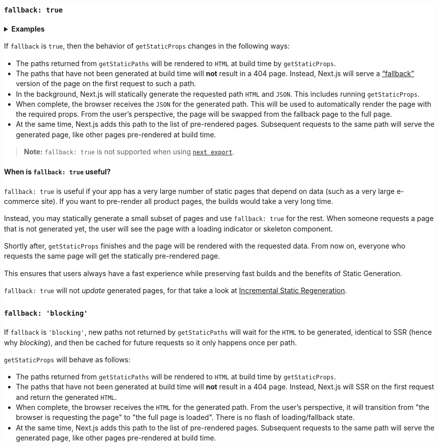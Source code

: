 ### `fallback: true`

<details><summary><b>Examples</b></summary></details>

If `fallback` is `true`, then the behavior of `getStaticProps` changes in the following ways:

- The paths returned from `getStaticPaths` will be rendered to `HTML` at build time by `getStaticProps`.
- The paths that have not been generated at build time will **not** result in a 404 page. Instead, Next.js will serve a [“fallback”](#fallback-pages) version of the page on the first request to such a path.
- In the background, Next.js will statically generate the requested path `HTML` and `JSON`. This includes running `getStaticProps`.
- When complete, the browser receives the `JSON` for the generated path. This will be used to automatically render the page with the required props. From the user’s perspective, the page will be swapped from the fallback page to the full page.
- At the same time, Next.js adds this path to the list of pre-rendered pages. Subsequent requests to the same path will serve the generated page, like other pages pre-rendered at build time.

> **Note:** `fallback: true` is not supported when using [`next export`](/docs/advanced-features/static-html-export.md).

#### When is `fallback: true` useful?

`fallback: true` is useful if your app has a very large number of static pages that depend on data (such as a very large e-commerce site). If you want to pre-render all product pages, the builds would take a very long time.

Instead, you may statically generate a small subset of pages and use `fallback: true` for the rest. When someone requests a page that is not generated yet, the user will see the page with a loading indicator or skeleton component.

Shortly after, `getStaticProps` finishes and the page will be rendered with the requested data. From now on, everyone who requests the same page will get the statically pre-rendered page.

This ensures that users always have a fast experience while preserving fast builds and the benefits of Static Generation.

`fallback: true` will not _update_ generated pages, for that take a look at [Incremental Static Regeneration](/docs/basic-features/data-fetching/incremental-static-regeneration.md).

### `fallback: 'blocking'`

If `fallback` is `'blocking'`, new paths not returned by `getStaticPaths` will wait for the `HTML` to be generated, identical to SSR (hence why _blocking_), and then be cached for future requests so it only happens once per path.

`getStaticProps` will behave as follows:

- The paths returned from `getStaticPaths` will be rendered to `HTML` at build time by `getStaticProps`.
- The paths that have not been generated at build time will **not** result in a 404 page. Instead, Next.js will SSR on the first request and return the generated `HTML`.
- When complete, the browser receives the `HTML` for the generated path. From the user’s perspective, it will transition from "the browser is requesting the page" to "the full page is loaded". There is no flash of loading/fallback state.
- At the same time, Next.js adds this path to the list of pre-rendered pages. Subsequent requests to the same path will serve the generated page, like other pages pre-rendered at build time.
